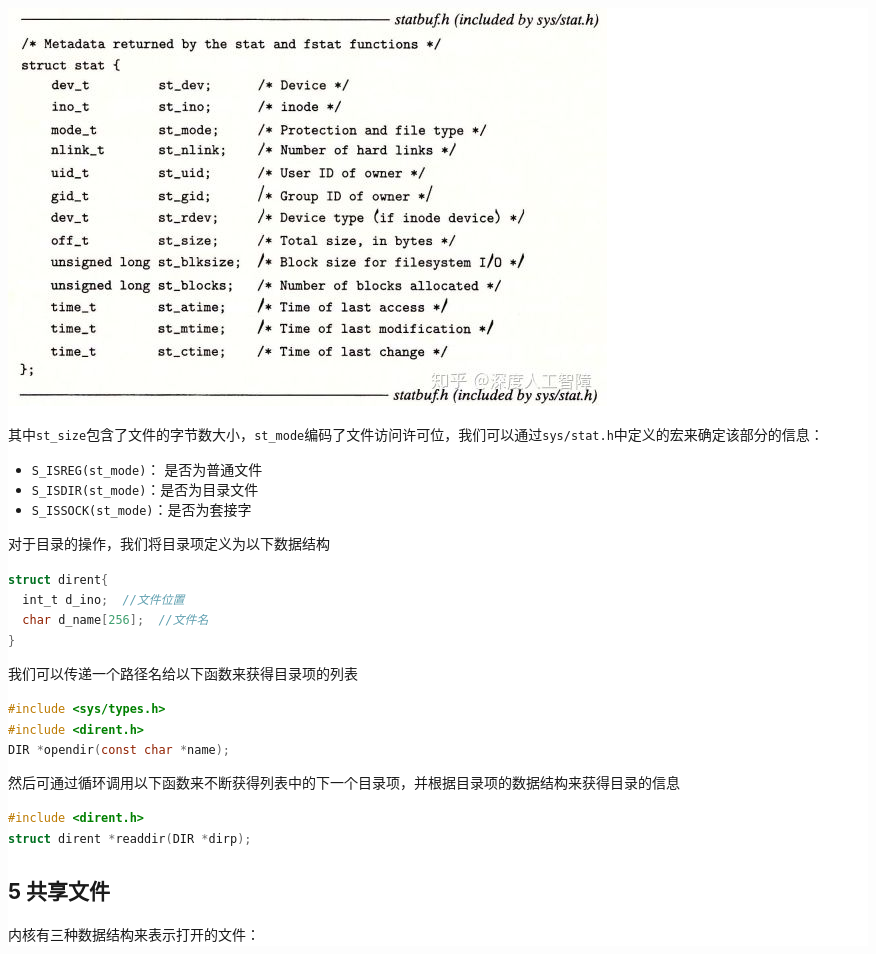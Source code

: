 ![img](pics/v2-75a297468eada23630d91fb2c77cfeec_720w.jpg)

其中`st_size`包含了文件的字节数大小，`st_mode`编码了文件访问许可位，我们可以通过`sys/stat.h`中定义的宏来确定该部分的信息：

- `S_ISREG(st_mode)`： 是否为普通文件
- `S_ISDIR(st_mode)`：是否为目录文件
- `S_ISSOCK(st_mode)`：是否为套接字

对于目录的操作，我们将目录项定义为以下数据结构

```c
struct dirent{
  int_t d_ino;  //文件位置
  char d_name[256];  //文件名
}
```

我们可以传递一个路径名给以下函数来获得目录项的列表

```c
#include <sys/types.h>
#include <dirent.h>
DIR *opendir(const char *name);
```

然后可通过循环调用以下函数来不断获得列表中的下一个目录项，并根据目录项的数据结构来获得目录的信息

```c
#include <dirent.h>
struct dirent *readdir(DIR *dirp);
```

## 5 共享文件

内核有三种数据结构来表示打开的文件：
